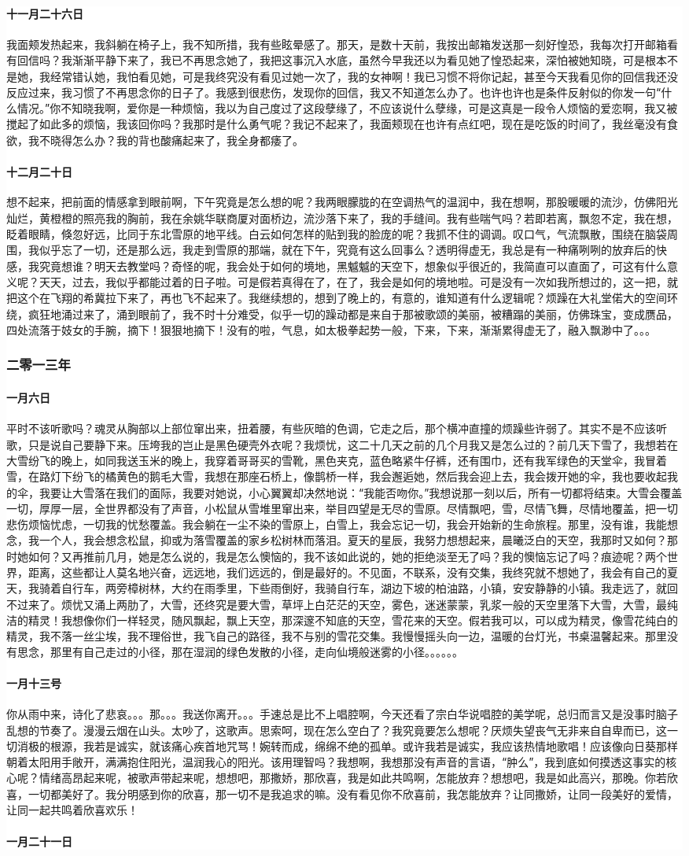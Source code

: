 

#### 十一月二十六日

我面颊发热起来，我斜躺在椅子上，我不知所措，我有些眩晕感了。那天，是数十天前，我按出邮箱发送那一刻好惶恐，我每次打开邮箱看有回信吗？我渐渐平静下来了，我已不再思念她了，我把这事沉入水底，虽然今早我还以为看见她了惶恐起来，深怕被她知晓，可是根本不是她，我经常错认她，我怕看见她，可是我终究没有看见过她一次了，我的女神啊！我已习惯不将你记起，甚至今天我看见你的回信我还没反应过来，我习惯了不再思念你的日子了。我感到很悲伤，发现你的回信，我又不知道怎么办了。也许也许也是条件反射似的你发一句“什么情况。”你不知晓我啊，爱你是一种烦恼，我以为自己度过了这段孽缘了，不应该说什么孽缘，可是这真是一段令人烦恼的爱恋啊，我又被搅起了如此多的烦恼，我该回你吗？我那时是什么勇气呢？我记不起来了，我面颊现在也许有点红吧，现在是吃饭的时间了，我丝毫没有食欲，我不晓得怎么办？我的背也酸痛起来了，我全身都痿了。



#### 十二月二十日

想不起来，把前面的情感拿到眼前啊，下午究竟是怎么想的呢？我两眼朦胧的在空调热气的温润中，我在想啊，那股暖暖的流沙，仿佛阳光灿烂，黄橙橙的照亮我的胸前，我在余姚华联商厦对面桥边，流沙落下来了，我的手缝间。我有些喘气吗？若即若离，飘忽不定，我在想，眨着眼睛，倏忽好远，比同于东北雪原的地平线。白云如何怎样的贴到我的脸庞的呢？我抓不住的调调。叹口气，气流飘散，围绕在脑袋周围，我似乎忘了一切，还是那么远，我走到雪原的那端，就在下午，究竟有这么回事么？透明得虚无，我总是有一种痛咧咧的放弃后的快感，我究竟想谁？明天去教堂吗？奇怪的呢，我会处于如何的境地，黑魆魆的天空下，想象似乎很近的，我简直可以直面了，可这有什么意义呢？天天，过去，我似乎都能过着的日子啦。可是假若真得在了，在了，我会是如何的境地啦。可是没有一次如我所想过的，这一把，就把这个在飞翔的希冀拉下来了，再也飞不起来了。我继续想的，想到了晚上的，有意的，谁知道有什么逻辑呢？烦躁在大礼堂偌大的空间环绕，疯狂地涌过来了，涌到眼前了，我不时十分难受，似乎一切的躁动都是来自于那被歌颂的美丽，被糟蹋的美丽，仿佛珠宝，变成赝品，四处流落于妓女的手腕，摘下！狠狠地摘下！没有的啦，气息，如太极拳起势一般，下来，下来，渐渐累得虚无了，融入飘渺中了。。。



### 二零一三年

#### 一月六日

平时不该听歌吗？魂灵从胸部以上部位窜出来，扭着腰，有些灰暗的色调，它走之后，那个横冲直撞的烦躁些许弱了。其实不是不应该听歌，只是说自己要静下来。压垮我的岂止是黑色硬壳外衣呢？我烦忧，这二十几天之前的几个月我又是怎么过的？前几天下雪了，我想若在大雪纷飞的晚上，如同我送玉米的晚上，我穿着哥哥买的雪靴，黑色夹克，蓝色略紧牛仔裤，还有围巾，还有我军绿色的天堂伞，我冒着雪，在路灯下纷飞的橘黄色的鹅毛大雪，我想在那座石桥上，像鹊桥一样，我会邂逅她，然后我会迎上去，我会拨开她的伞，我也要收起我的伞，我要让大雪落在我们的面际，我要对她说，小心翼翼却决然地说：“我能否吻你。”我想说那一刻以后，所有一切都将结束。大雪会覆盖一切，厚厚一层，全世界都没有了声音，小松鼠从雪堆里窜出来，举目四望是无尽的雪原。尽情飘吧，雪，尽情飞舞，尽情地覆盖，把一切悲伤烦恼忧虑，一切我的忧愁覆盖。我会躺在一尘不染的雪原上，白雪上，我会忘记一切，我会开始新的生命旅程。那里，没有谁，我能想念，我一个人，我会想念松鼠，抑或为落雪覆盖的家乡松树林而落泪。夏天的星辰，我努力想想起来，晨曦泛白的天空，我那时又如何？那时她如何？又再推前几月，她是怎么说的，我是怎么懊恼的，我不该如此说的，她的拒绝淡至无了吗？我的懊恼忘记了吗？痕迹呢？两个世界，距离，这些都让人莫名地兴奋，远远地，我们远远的，倒是最好的。不见面，不联系，没有交集，我终究就不想她了，我会有自己的夏天，我骑着自行车，两旁樟树林，大约在雨季里，下些雨倒好，我骑自行车，湖边下坡的柏油路，小镇，安安静静的小镇。我走远了，就回不过来了。烦忧又涌上两肋了，大雪，还终究是要大雪，草坪上白茫茫的天空，雾色，迷迷蒙蒙，乳浆一般的天空里落下大雪，大雪，最纯洁的精灵！我想像你们一样轻灵，随风飘起，飘上天空，那深邃不知底的天空，雪花来的天空。假若我可以，可以成为精灵，像雪花纯白的精灵，我不落一丝尘埃，我不理俗世，我飞自己的路径，我不与别的雪花交集。我慢慢摇头向一边，温暖的台灯光，书桌温馨起来。那里没有思念，那里有自己走过的小径，那在湿润的绿色发散的小径，走向仙境般迷雾的小径。。。。。。



#### 一月十三号

你从雨中来，诗化了悲哀。。。那。。。我送你离开。。。手速总是比不上唱腔啊，今天还看了宗白华说唱腔的美学呢，总归而言又是没事时脑子乱想的节奏了。漫漫云烟在山头。太吵了，这歌声。思索呵，现在怎么空白了？我究竟要怎么想呢？厌烦失望丧气无非来自自卑而已，这一切消极的根源，我若是诚实，就该痛心疾首地咒骂！婉转而成，绵绵不绝的孤单。或许我若是诚实，我应该热情地歌唱！应该像向日葵那样朝着太阳用手敞开，满满抱住阳光，温润我心的阳光。该用理智吗？我想啊，我想那没有声音的言语，“肿么”，我到底如何摸透这事实的核心呢？情绪高昂起来呢，被歌声带起来呢，想想吧，那撒娇，那欣喜，我是如此共鸣啊，怎能放弃？想想吧，我是如此高兴，那晚。你若欣喜，一切都美好了。我分明感到你的欣喜，那一切不是我追求的嘛。没有看见你不欣喜前，我怎能放弃？让同撒娇，让同一段美好的爱情，让同一起共鸣着欣喜欢乐！



#### 一月二十一日

